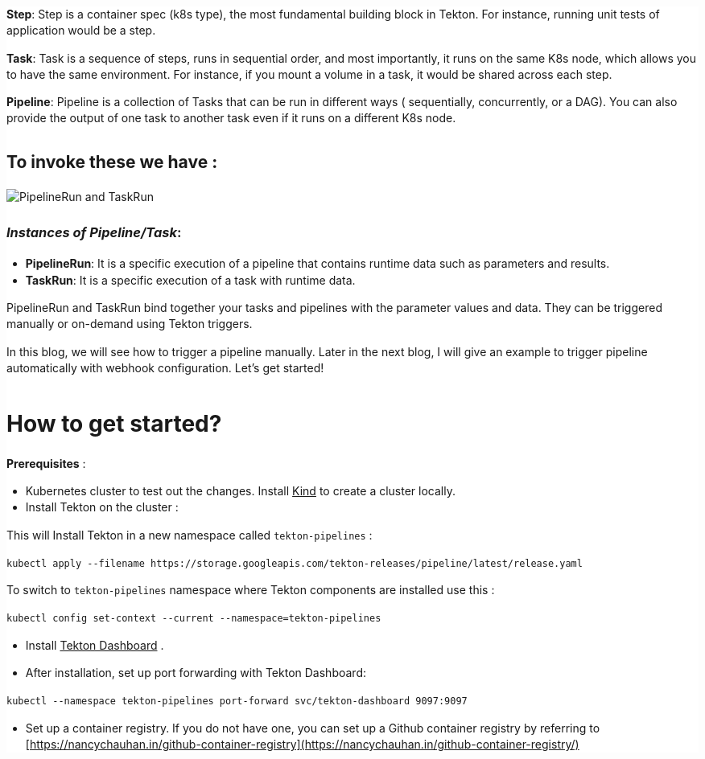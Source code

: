 **Step**: Step is a container spec (k8s type), the most fundamental building block in Tekton. For instance, running unit tests of application would be a step.

**Task**: Task is a sequence of steps, runs in sequential order, and most importantly, it runs on the same K8s node, which allows you to have the same environment. For instance, if you mount a volume in a task, it would be shared across each step.

**Pipeline**: Pipeline is a collection of Tasks that can be run in different ways ( sequentially, concurrently, or a DAG). You can also provide the output of one task to another task even if it runs on a different K8s node.

## To invoke these we have :

![PipelineRun and TaskRun](https://miro.medium.com/max/1086/1*e5yv4QARvrGgqG7xkkdfSw.png)

### *Instances of Pipeline/Task*:

* **PipelineRun**: It is a specific execution of a pipeline that contains runtime data such as parameters and results.
* **TaskRun**: It is a specific execution of a task with runtime data.

PipelineRun and TaskRun bind together your tasks and pipelines with the parameter values and data. They can be triggered manually or on-demand using Tekton triggers.

In this blog, we will see how to trigger a pipeline manually. Later in the next blog, I will give an example to trigger pipeline automatically with webhook configuration. Let’s get started!

# How to get started?

**Prerequisites** :

* Kubernetes cluster to test out the changes. Install [Kind](https://kind.sigs.k8s.io/docs/user/quick-start/#installation) to create a cluster locally.
* Install Tekton on the cluster :

This will Install Tekton in a new namespace called `tekton-pipelines` :

```
kubectl apply --filename https://storage.googleapis.com/tekton-releases/pipeline/latest/release.yaml
```

To switch to `tekton-pipelines` namespace where Tekton components are installed use this :

```
kubectl config set-context --current --namespace=tekton-pipelines
```
* Install [Tekton Dashboard](https://tekton.dev/docs/dashboard/) .

*  After installation, set up port forwarding with Tekton Dashboard:

```
kubectl --namespace tekton-pipelines port-forward svc/tekton-dashboard 9097:9097 
```

* Set up a container registry. If you do not have one, you can set up a Github container registry by referring to [https://nancychauhan.in/github-container-registry](https://nancychauhan.in/github-container-registry/)
